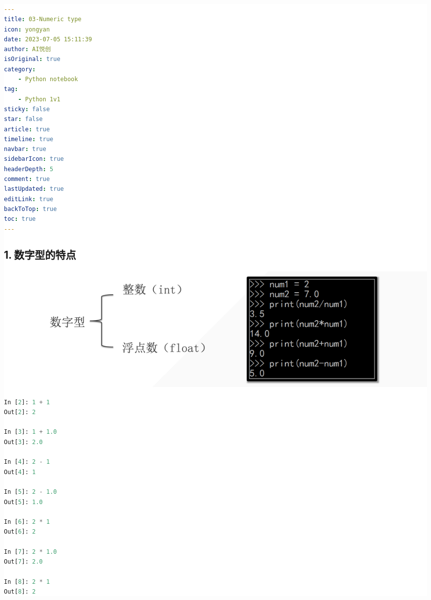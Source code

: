 ```yaml
---
title: 03-Numeric type
icon: yongyan
date: 2023-07-05 15:11:39
author: AI悦创
isOriginal: true
category: 
    - Python notebook
tag:
    - Python 1v1
sticky: false
star: false
article: true
timeline: true
navbar: true
sidebarIcon: true
headerDepth: 5
comment: true
lastUpdated: true
editLink: true
backToTop: true
toc: true
---
```


## 1. 数字型的特点

![](./03-Numeric-type.assets/image-20230926104225427.png)

```python
In [2]: 1 + 1
Out[2]: 2

In [3]: 1 + 1.0
Out[3]: 2.0

In [4]: 2 - 1
Out[4]: 1

In [5]: 2 - 1.0
Out[5]: 1.0

In [6]: 2 * 1
Out[6]: 2

In [7]: 2 * 1.0
Out[7]: 2.0

In [8]: 2 * 1
Out[8]: 2
```